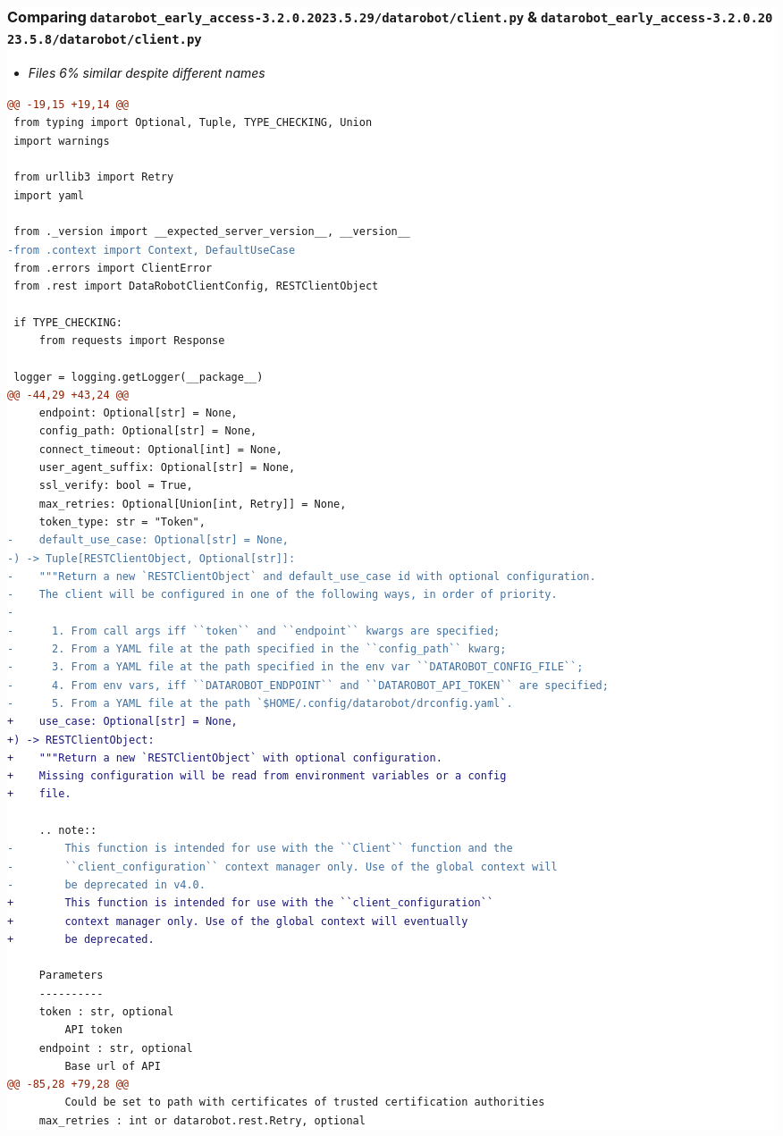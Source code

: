 ### Comparing `datarobot_early_access-3.2.0.2023.5.29/datarobot/client.py` & `datarobot_early_access-3.2.0.2023.5.8/datarobot/client.py`

 * *Files 6% similar despite different names*

```diff
@@ -19,15 +19,14 @@
 from typing import Optional, Tuple, TYPE_CHECKING, Union
 import warnings
 
 from urllib3 import Retry
 import yaml
 
 from ._version import __expected_server_version__, __version__
-from .context import Context, DefaultUseCase
 from .errors import ClientError
 from .rest import DataRobotClientConfig, RESTClientObject
 
 if TYPE_CHECKING:
     from requests import Response
 
 logger = logging.getLogger(__package__)
@@ -44,29 +43,24 @@
     endpoint: Optional[str] = None,
     config_path: Optional[str] = None,
     connect_timeout: Optional[int] = None,
     user_agent_suffix: Optional[str] = None,
     ssl_verify: bool = True,
     max_retries: Optional[Union[int, Retry]] = None,
     token_type: str = "Token",
-    default_use_case: Optional[str] = None,
-) -> Tuple[RESTClientObject, Optional[str]]:
-    """Return a new `RESTClientObject` and default_use_case id with optional configuration.
-    The client will be configured in one of the following ways, in order of priority.
-
-      1. From call args iff ``token`` and ``endpoint`` kwargs are specified;
-      2. From a YAML file at the path specified in the ``config_path`` kwarg;
-      3. From a YAML file at the path specified in the env var ``DATAROBOT_CONFIG_FILE``;
-      4. From env vars, iff ``DATAROBOT_ENDPOINT`` and ``DATAROBOT_API_TOKEN`` are specified;
-      5. From a YAML file at the path `$HOME/.config/datarobot/drconfig.yaml`.
+    use_case: Optional[str] = None,
+) -> RESTClientObject:
+    """Return a new `RESTClientObject` with optional configuration.
+    Missing configuration will be read from environment variables or a config
+    file.
 
     .. note::
-        This function is intended for use with the ``Client`` function and the
-        ``client_configuration`` context manager only. Use of the global context will
-        be deprecated in v4.0.
+        This function is intended for use with the ``client_configuration``
+        context manager only. Use of the global context will eventually
+        be deprecated.
 
     Parameters
     ----------
     token : str, optional
         API token
     endpoint : str, optional
         Base url of API
@@ -85,28 +79,28 @@
         Could be set to path with certificates of trusted certification authorities
     max_retries : int or datarobot.rest.Retry, optional
```